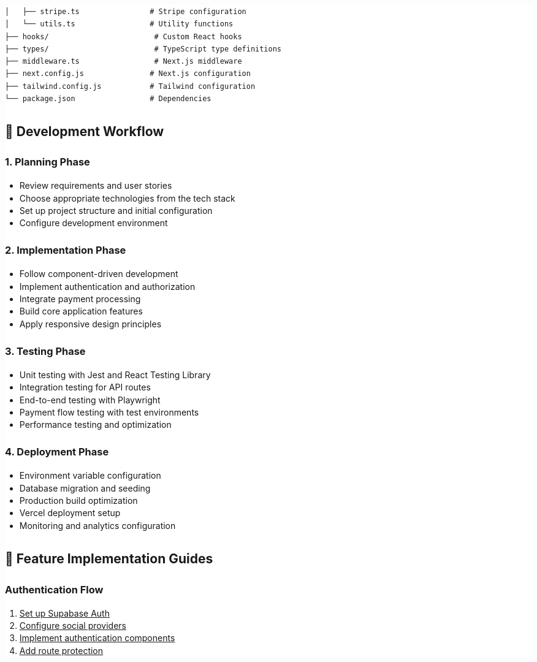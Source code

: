 ```
│   ├── stripe.ts                # Stripe configuration
│   └── utils.ts                 # Utility functions
├── hooks/                        # Custom React hooks
├── types/                        # TypeScript type definitions
├── middleware.ts                 # Next.js middleware
├── next.config.js               # Next.js configuration
├── tailwind.config.js           # Tailwind configuration
└── package.json                 # Dependencies
```

## 🔄 Development Workflow

### 1. Planning Phase
- Review requirements and user stories
- Choose appropriate technologies from the tech stack
- Set up project structure and initial configuration
- Configure development environment

### 2. Implementation Phase
- Follow component-driven development
- Implement authentication and authorization
- Integrate payment processing
- Build core application features
- Apply responsive design principles

### 3. Testing Phase
- Unit testing with Jest and React Testing Library
- Integration testing for API routes
- End-to-end testing with Playwright
- Payment flow testing with test environments
- Performance testing and optimization

### 4. Deployment Phase
- Environment variable configuration
- Database migration and seeding
- Production build optimization
- Vercel deployment setup
- Monitoring and analytics configuration

## 🎯 Feature Implementation Guides

### Authentication Flow
1. [Set up Supabase Auth](./03-authentication-social-media.md#supabase-authentication-setup)
2. [Configure social providers](./03-authentication-social-media.md#social-media-oauth-integration)
3. [Implement authentication components](./03-authentication-social-media.md#authentication-components)
4. [Add route protection](./03-authentication-social-media.md#route-protection)
